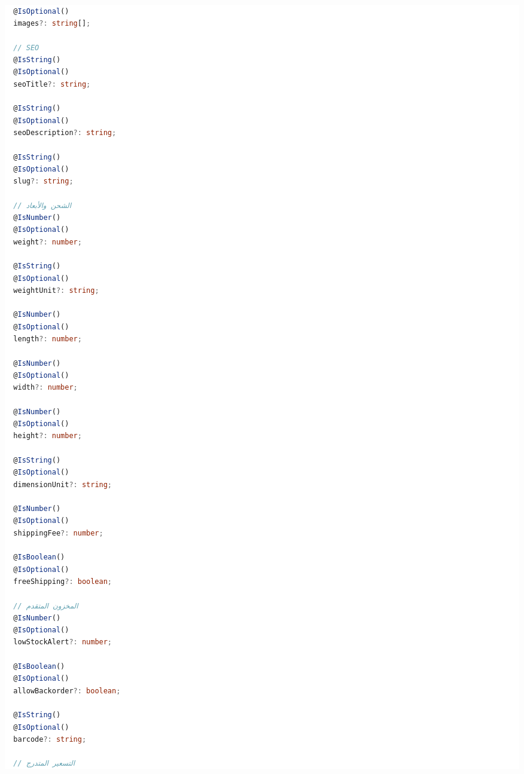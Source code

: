 ```typescript
  @IsOptional()
  images?: string[];

  // SEO
  @IsString()
  @IsOptional()
  seoTitle?: string;

  @IsString()
  @IsOptional()
  seoDescription?: string;

  @IsString()
  @IsOptional()
  slug?: string;

  // الشحن والأبعاد
  @IsNumber()
  @IsOptional()
  weight?: number;

  @IsString()
  @IsOptional()
  weightUnit?: string;

  @IsNumber()
  @IsOptional()
  length?: number;

  @IsNumber()
  @IsOptional()
  width?: number;

  @IsNumber()
  @IsOptional()
  height?: number;

  @IsString()
  @IsOptional()
  dimensionUnit?: string;

  @IsNumber()
  @IsOptional()
  shippingFee?: number;

  @IsBoolean()
  @IsOptional()
  freeShipping?: boolean;

  // المخزون المتقدم
  @IsNumber()
  @IsOptional()
  lowStockAlert?: number;

  @IsBoolean()
  @IsOptional()
  allowBackorder?: boolean;

  @IsString()
  @IsOptional()
  barcode?: string;

  // التسعير المتدرج
```